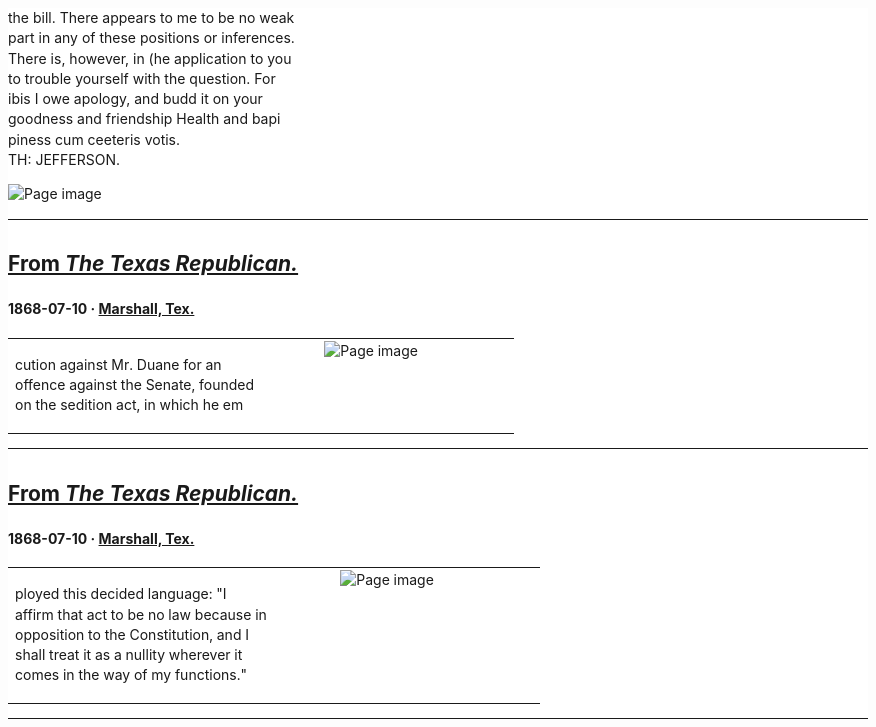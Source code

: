 the bill. There appears to me to be no weak  
part in any of these positions or inferences.  
There is, however, in (he application to you  
to trouble yourself with the question. For  
ibis I owe apology, and budd it on your  
goodness and friendship Health and bapi  
piness cum ceeteris votis.  
TH: JEFFERSON.
</td><td style="width: 50%; max-height: 75%; margin: auto; display: block;">
<img alt="Page image" src="https://tile.loc.gov/image-services/iiif/service:ndnp:curiv:batch_curiv_lovage_ver01:data:sn82014998:00279558017:1868070401:0193/pct:47.469536163522015,46.004408928079364,14.715998427672956,25.795673739322126/!600,600/0/default.jpg"/>
</td>
</tr></table>

---

## [From _The Texas Republican._](https://www.loc.gov/resource/sn83025730/1868-07-10/ed-1/?sp=2)

#### 1868-07-10 &middot; [Marshall, Tex.](http://dbpedia.org/resource/Marshall%2C_Texas)

<table style="width: 100%;"><tr><td style="width: 50%">

  
cution against Mr. Duane for an  
offence against the Senate, founded  
on the sedition act, in which he em
</td><td style="width: 50%; max-height: 75%; margin: auto; display: block;">
<img alt="Page image" src="https://tile.loc.gov/image-services/iiif/service:ndnp:txdn:batch_txdn_eastland_ver01:data:sn83025730:00279520956:1868071001:0898/pct:26.608122941822174,23.252838637454023,9.95060373216246,1.5712458020150328/!600,600/0/default.jpg"/>
</td>
</tr></table>

---

## [From _The Texas Republican._](https://www.loc.gov/resource/sn83025730/1868-07-10/ed-1/?sp=2)

#### 1868-07-10 &middot; [Marshall, Tex.](http://dbpedia.org/resource/Marshall%2C_Texas)

<table style="width: 100%;"><tr><td style="width: 50%">

  
ployed this decided language: &quot;I  
affirm that act to be no law because in  
opposition to the Constitution, and I  
shall treat it as a nullity wherever it  
comes in the way of my functions.&quot;
</td><td style="width: 50%; max-height: 75%; margin: auto; display: block;">
<img alt="Page image" src="https://tile.loc.gov/image-services/iiif/service:ndnp:txdn:batch_txdn_eastland_ver01:data:sn83025730:00279520956:1868071001:0898/pct:26.608122941822174,24.948024948024948,9.99451152579583,2.8186470494162803/!600,600/0/default.jpg"/>
</td>
</tr></table>

---


